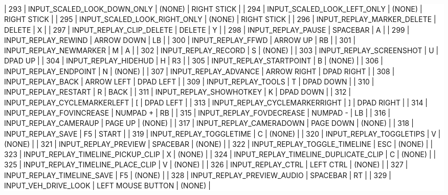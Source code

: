 | 293   | INPUT_SCALED_LOOK_DOWN_ONLY                 | (NONE)                                | RIGHT STICK     |
| 294   | INPUT_SCALED_LOOK_LEFT_ONLY                 | (NONE)                                | RIGHT STICK     |
| 295   | INPUT_SCALED_LOOK_RIGHT_ONLY                | (NONE)                                | RIGHT STICK     |
| 296   | INPUT_REPLAY_MARKER_DELETE                  | DELETE                                | X               |
| 297   | INPUT_REPLAY_CLIP_DELETE                    | DELETE                                | Y               |
| 298   | INPUT_REPLAY_PAUSE                          | SPACEBAR                              | A               |
| 299   | INPUT_REPLAY_REWIND                         | ARROW DOWN                            | LB              |
| 300   | INPUT_REPLAY_FFWD                           | ARROW UP                              | RB              |
| 301   | INPUT_REPLAY_NEWMARKER                      | M                                     | A               |
| 302   | INPUT_REPLAY_RECORD                         | S                                     | (NONE)          |
| 303   | INPUT_REPLAY_SCREENSHOT                     | U                                     | DPAD UP         |
| 304   | INPUT_REPLAY_HIDEHUD                        | H                                     | R3              |
| 305   | INPUT_REPLAY_STARTPOINT                     | B                                     | (NONE)          |
| 306   | INPUT_REPLAY_ENDPOINT                       | N                                     | (NONE)          |
| 307   | INPUT_REPLAY_ADVANCE                        | ARROW RIGHT                           | DPAD RIGHT      |
| 308   | INPUT_REPLAY_BACK                           | ARROW LEFT                            | DPAD LEFT       |
| 309   | INPUT_REPLAY_TOOLS                          | T                                     | DPAD DOWN       |
| 310   | INPUT_REPLAY_RESTART                        | R                                     | BACK            |
| 311   | INPUT_REPLAY_SHOWHOTKEY                     | K                                     | DPAD DOWN       |
| 312   | INPUT_REPLAY_CYCLEMARKERLEFT                | \[                                    | DPAD LEFT       |
| 313   | INPUT_REPLAY_CYCLEMARKERRIGHT               | \]                                    | DPAD RIGHT      |
| 314   | INPUT_REPLAY_FOVINCREASE                    | NUMPAD +                              | RB              |
| 315   | INPUT_REPLAY_FOVDECREASE                    | NUMPAD -                              | LB              |
| 316   | INPUT_REPLAY_CAMERAUP                       | PAGE UP                               | (NONE)          |
| 317   | INPUT_REPLAY_CAMERADOWN                     | PAGE DOWN                             | (NONE)          |
| 318   | INPUT_REPLAY_SAVE                           | F5                                    | START           |
| 319   | INPUT_REPLAY_TOGGLETIME                     | C                                     | (NONE)          |
| 320   | INPUT_REPLAY_TOGGLETIPS                     | V                                     | (NONE)          |
| 321   | INPUT_REPLAY_PREVIEW                        | SPACEBAR                              | (NONE)          |
| 322   | INPUT_REPLAY_TOGGLE_TIMELINE                | ESC                                   | (NONE)          |
| 323   | INPUT_REPLAY_TIMELINE_PICKUP_CLIP           | X                                     | (NONE)          |
| 324   | INPUT_REPLAY_TIMELINE_DUPLICATE_CLIP        | C                                     | (NONE)          |
| 325   | INPUT_REPLAY_TIMELINE_PLACE_CLIP            | V                                     | (NONE)          |
| 326   | INPUT_REPLAY_CTRL                           | LEFT CTRL                             | (NONE)          |
| 327   | INPUT_REPLAY_TIMELINE_SAVE                  | F5                                    | (NONE)          |
| 328   | INPUT_REPLAY_PREVIEW_AUDIO                  | SPACEBAR                              | RT              |
| 329   | INPUT_VEH_DRIVE_LOOK                        | LEFT MOUSE BUTTON                     | (NONE)          |